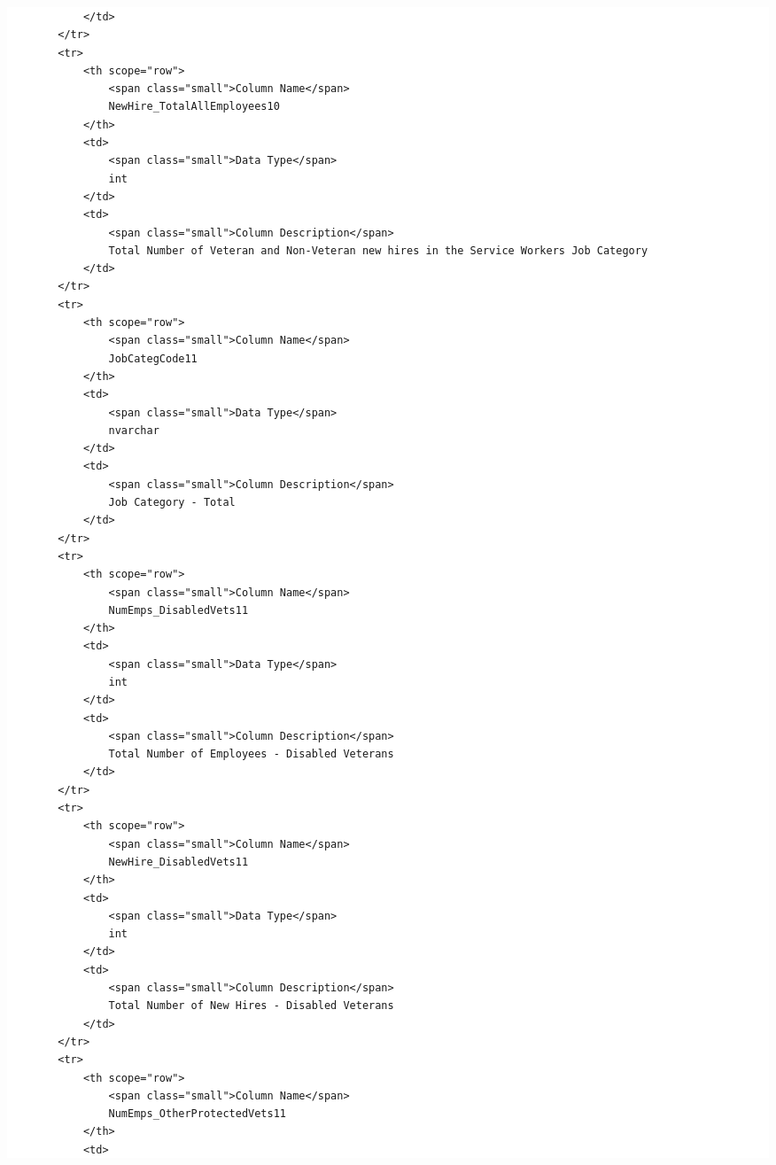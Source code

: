 				</td>
			</tr>
			<tr>
				<th scope="row">
					<span class="small">Column Name</span>
					NewHire_TotalAllEmployees10
				</th>
				<td>
					<span class="small">Data Type</span>
					int
				</td>
				<td>
					<span class="small">Column Description</span>
					Total Number of Veteran and Non-Veteran new hires in the Service Workers Job Category
				</td>
			</tr>
			<tr>
				<th scope="row">
					<span class="small">Column Name</span>
					JobCategCode11
				</th>
				<td>
					<span class="small">Data Type</span>
					nvarchar
				</td>
				<td>
					<span class="small">Column Description</span>
					Job Category - Total
				</td>
			</tr>
			<tr>
				<th scope="row">
					<span class="small">Column Name</span>
					NumEmps_DisabledVets11
				</th>
				<td>
					<span class="small">Data Type</span>
					int
				</td>
				<td>
					<span class="small">Column Description</span>
					Total Number of Employees - Disabled Veterans
				</td>
			</tr>
			<tr>
				<th scope="row">
					<span class="small">Column Name</span>
					NewHire_DisabledVets11
				</th>
				<td>
					<span class="small">Data Type</span>
					int
				</td>
				<td>
					<span class="small">Column Description</span>
					Total Number of New Hires - Disabled Veterans
				</td>
			</tr>
			<tr>
				<th scope="row">
					<span class="small">Column Name</span>
					NumEmps_OtherProtectedVets11
				</th>
				<td>